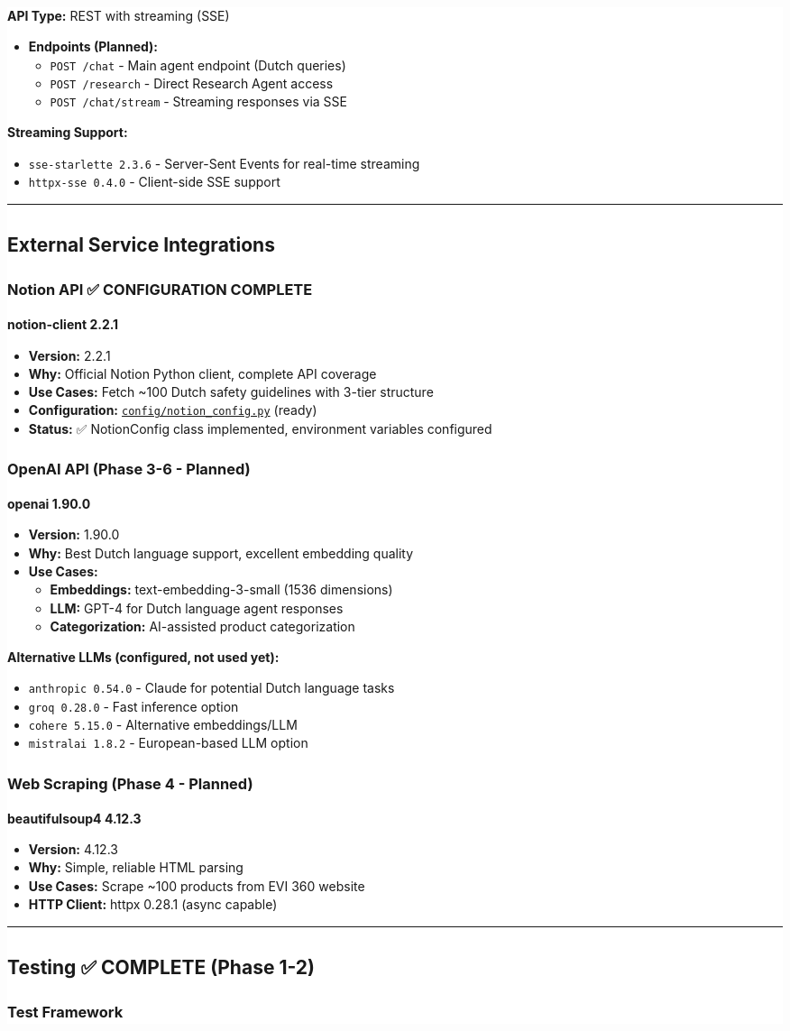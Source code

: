 **API Type:** REST with streaming (SSE)
- **Endpoints (Planned):**
  - `POST /chat` - Main agent endpoint (Dutch queries)
  - `POST /research` - Direct Research Agent access
  - `POST /chat/stream` - Streaming responses via SSE

**Streaming Support:**
- `sse-starlette 2.3.6` - Server-Sent Events for real-time streaming
- `httpx-sse 0.4.0` - Client-side SSE support

---

## External Service Integrations

### Notion API ✅ CONFIGURATION COMPLETE

**notion-client 2.2.1**
- **Version:** 2.2.1
- **Why:** Official Notion Python client, complete API coverage
- **Use Cases:** Fetch ~100 Dutch safety guidelines with 3-tier structure
- **Configuration:** [`config/notion_config.py`](../../config/notion_config.py) (ready)
- **Status:** ✅ NotionConfig class implemented, environment variables configured

### OpenAI API (Phase 3-6 - Planned)

**openai 1.90.0**
- **Version:** 1.90.0
- **Why:** Best Dutch language support, excellent embedding quality
- **Use Cases:**
  - **Embeddings:** text-embedding-3-small (1536 dimensions)
  - **LLM:** GPT-4 for Dutch language agent responses
  - **Categorization:** AI-assisted product categorization

**Alternative LLMs (configured, not used yet):**
- `anthropic 0.54.0` - Claude for potential Dutch language tasks
- `groq 0.28.0` - Fast inference option
- `cohere 5.15.0` - Alternative embeddings/LLM
- `mistralai 1.8.2` - European-based LLM option

### Web Scraping (Phase 4 - Planned)

**beautifulsoup4 4.12.3**
- **Version:** 4.12.3
- **Why:** Simple, reliable HTML parsing
- **Use Cases:** Scrape ~100 products from EVI 360 website
- **HTTP Client:** httpx 0.28.1 (async capable)

---

## Testing ✅ COMPLETE (Phase 1-2)

### Test Framework
